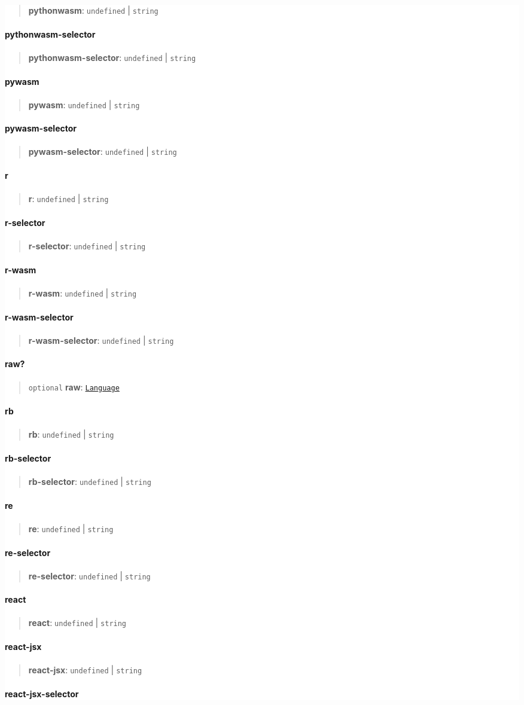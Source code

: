 > **pythonwasm**: `undefined` \| `string`

#### pythonwasm-selector

> **pythonwasm-selector**: `undefined` \| `string`

#### pywasm

> **pywasm**: `undefined` \| `string`

#### pywasm-selector

> **pywasm-selector**: `undefined` \| `string`

#### r

> **r**: `undefined` \| `string`

#### r-selector

> **r-selector**: `undefined` \| `string`

#### r-wasm

> **r-wasm**: `undefined` \| `string`

#### r-wasm-selector

> **r-wasm-selector**: `undefined` \| `string`

#### raw?

> `optional` **raw**: [`Language`](../type-aliases/Language.md)

#### rb

> **rb**: `undefined` \| `string`

#### rb-selector

> **rb-selector**: `undefined` \| `string`

#### re

> **re**: `undefined` \| `string`

#### re-selector

> **re-selector**: `undefined` \| `string`

#### react

> **react**: `undefined` \| `string`

#### react-jsx

> **react-jsx**: `undefined` \| `string`

#### react-jsx-selector
